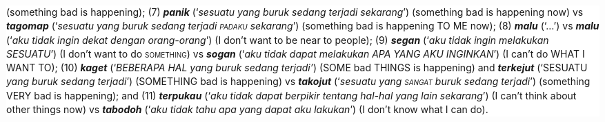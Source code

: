 <p><span class="font1">(something bad is happening); (7) </span><span class="font1" style="font-weight:bold;font-style:italic;">panik</span><span class="font1"> (‘</span><span class="font1" style="font-style:italic;">sesuatu yang buruk sedang terjadi sekarang</span><span class="font1">’) (something bad is happening now) vs </span><span class="font1" style="font-weight:bold;font-style:italic;">tagomap</span><span class="font1"> (‘</span><span class="font1" style="font-style:italic;">sesuatu yang buruk sedang terjadi </span><span class="font0" style="font-style:italic;font-variant:small-caps;">padaku</span><span class="font1" style="font-style:italic;"> sekarang</span><span class="font1">’) (something bad is happening </span><span class="font0">TO ME </span><span class="font1">now); (8) </span><span class="font1" style="font-weight:bold;font-style:italic;">malu</span><span class="font1"> (‘…’) vs </span><span class="font1" style="font-weight:bold;font-style:italic;">malu</span><span class="font1"> (‘</span><span class="font1" style="font-style:italic;">aku tidak ingin dekat dengan orang-orang</span><span class="font1">’) (I don’t want to be near to people); (9) </span><span class="font1" style="font-weight:bold;font-style:italic;">segan</span><span class="font1"> (‘</span><span class="font1" style="font-style:italic;">aku tidak ingin melakukan </span><span class="font0" style="font-style:italic;">SESUATU</span><span class="font1">’) (I don’t want to do </span><span class="font0" style="font-variant:small-caps;">something)</span><span class="font1"> vs </span><span class="font1" style="font-weight:bold;font-style:italic;">sogan</span><span class="font1"> (‘</span><span class="font1" style="font-style:italic;">aku tidak dapat melakukan </span><span class="font0" style="font-style:italic;">APA YANG AKU INGINKAN</span><span class="font1">’) (I can’t do </span><span class="font0">WHAT </span><span class="font1">I </span><span class="font0">WANT TO</span><span class="font1">); (10) </span><span class="font1" style="font-weight:bold;font-style:italic;">kaget</span><span class="font1"> (‘</span><span class="font0" style="font-style:italic;">BEBERAPA HAL </span><span class="font1" style="font-style:italic;">yang buruk sedang terjadi’</span><span class="font1">) (</span><span class="font0">SOME </span><span class="font1">bad </span><span class="font0">THINGS </span><span class="font1">is happening) and </span><span class="font1" style="font-weight:bold;font-style:italic;">terkejut</span><span class="font1"> (‘</span><span class="font0">SESUATU </span><span class="font1" style="font-style:italic;">yang buruk sedang terjadi</span><span class="font1">’) (</span><span class="font0">SOMETHING </span><span class="font1">bad is happening) vs </span><span class="font1" style="font-weight:bold;font-style:italic;">takojut</span><span class="font1"> (‘</span><span class="font1" style="font-style:italic;">sesuatu yang </span><span class="font0" style="font-style:italic;font-variant:small-caps;">sangat</span><span class="font1" style="font-style:italic;"> buruk sedang terjadi</span><span class="font1">’) (something </span><span class="font0">VERY </span><span class="font1">bad is happening); and (11) </span><span class="font1" style="font-weight:bold;font-style:italic;">terpukau</span><span class="font1"> (‘</span><span class="font1" style="font-style:italic;">aku tidak dapat berpikir tentang hal-hal yang lain sekarang</span><span class="font1">’) (I can’t think about other things now) vs </span><span class="font1" style="font-weight:bold;font-style:italic;">tabodoh</span><span class="font1"> (‘</span><span class="font1" style="font-style:italic;">aku tidak tahu apa yang dapat aku lakukan</span><span class="font1">’) (I don’t know what I can do).</span></p>
